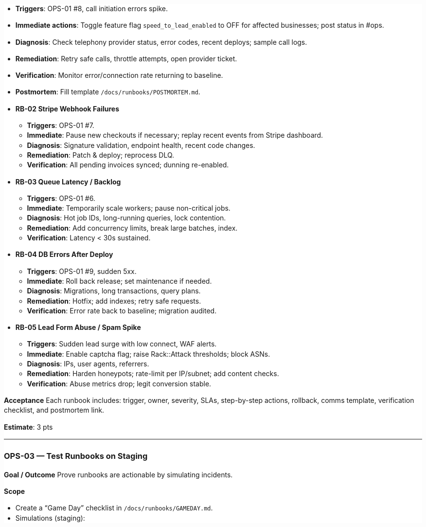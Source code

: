   * **Triggers**: OPS-01 #8, call initiation errors spike.
  * **Immediate actions**: Toggle feature flag `speed_to_lead_enabled` to OFF for affected businesses; post status in #ops.
  * **Diagnosis**: Check telephony provider status, error codes, recent deploys; sample call logs.
  * **Remediation**: Retry safe calls, throttle attempts, open provider ticket.
  * **Verification**: Monitor error/connection rate returning to baseline.
  * **Postmortem**: Fill template `/docs/runbooks/POSTMORTEM.md`.

* **RB-02 Stripe Webhook Failures**

  * **Triggers**: OPS-01 #7.
  * **Immediate**: Pause new checkouts if necessary; replay recent events from Stripe dashboard.
  * **Diagnosis**: Signature validation, endpoint health, recent code changes.
  * **Remediation**: Patch & deploy; reprocess DLQ.
  * **Verification**: All pending invoices synced; dunning re-enabled.

* **RB-03 Queue Latency / Backlog**

  * **Triggers**: OPS-01 #6.
  * **Immediate**: Temporarily scale workers; pause non-critical jobs.
  * **Diagnosis**: Hot job IDs, long-running queries, lock contention.
  * **Remediation**: Add concurrency limits, break large batches, index.
  * **Verification**: Latency < 30s sustained.

* **RB-04 DB Errors After Deploy**

  * **Triggers**: OPS-01 #9, sudden 5xx.
  * **Immediate**: Roll back release; set maintenance if needed.
  * **Diagnosis**: Migrations, long transactions, query plans.
  * **Remediation**: Hotfix; add indexes; retry safe requests.
  * **Verification**: Error rate back to baseline; migration audited.

* **RB-05 Lead Form Abuse / Spam Spike**

  * **Triggers**: Sudden lead surge with low connect, WAF alerts.
  * **Immediate**: Enable captcha flag; raise Rack::Attack thresholds; block ASNs.
  * **Diagnosis**: IPs, user agents, referrers.
  * **Remediation**: Harden honeypots; rate-limit per IP/subnet; add content checks.
  * **Verification**: Abuse metrics drop; legit conversion stable.

**Acceptance**
Each runbook includes: trigger, owner, severity, SLAs, step-by-step actions, rollback, comms template, verification checklist, and postmortem link.

**Estimate**: 3 pts

---

### OPS-03 — Test Runbooks on Staging

**Goal / Outcome**
Prove runbooks are actionable by simulating incidents.

**Scope**

* Create a “Game Day” checklist in `/docs/runbooks/GAMEDAY.md`.
* Simulations (staging):
